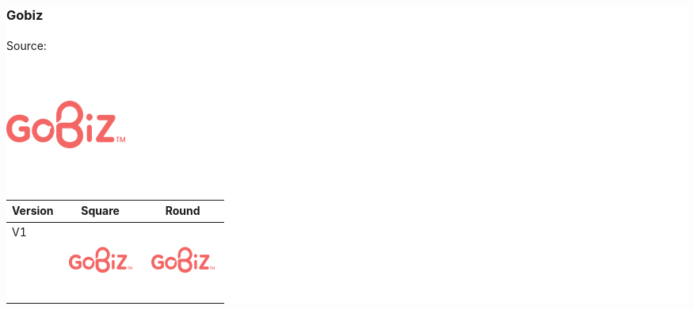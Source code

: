 ### Gobiz

Source:

<img width="150" height="150" alt="image" src="./Card/Gobiz/Gobiz_SVG.svg">

| Version | Square                                                                       | Round                                                                         |
|---------|------------------------------------------------------------------------------|-------------------------------------------------------------------------------| 
| V1      | <img width="90" height="90" alt="image" src="./Card/Gobiz/Gobiz_V1_SQU.svg"> | <img width="90" height="90" alt="image" src="./Card/Gobiz/Gobiz_V1_ROU.svg" > | 